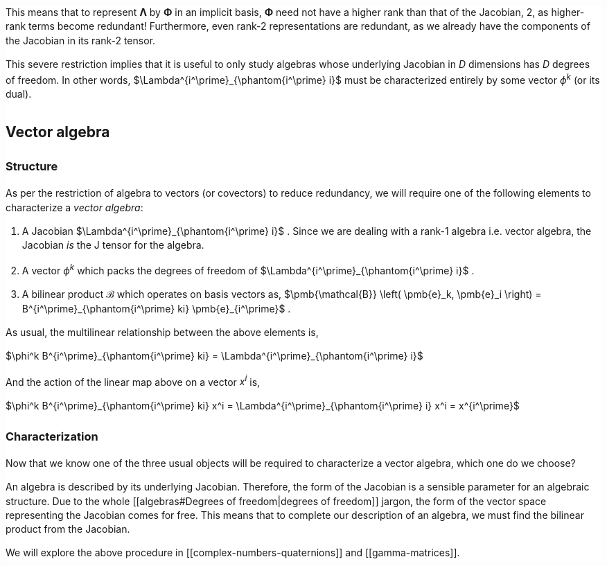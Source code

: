 This means that to represent $\pmb{\Lambda}$ by $\pmb{\Phi}$ in an implicit basis, $\pmb{\Phi}$ need not have a higher rank than that of the Jacobian, 2, as higher-rank terms become redundant! Furthermore, even rank-2 representations are redundant, as we already have the components of the Jacobian in its rank-2 tensor.

This severe restriction implies that it is useful to only study algebras whose underlying Jacobian in $D$ dimensions has $D$ degrees of freedom. In other words, $\Lambda^{i^\prime}_{\phantom{i^\prime} i}$ must be characterized entirely by some vector $\phi^k$ (or its dual).

## Vector algebra

### Structure

As per the restriction of algebra to vectors (or covectors) to reduce redundancy, we will require one of the following elements to characterize a _vector algebra_:

1. A Jacobian $\Lambda^{i^\prime}_{\phantom{i^\prime} i}$ . Since we are dealing with a rank-1 algebra i.e. vector algebra, the Jacobian _is_ the J tensor for the algebra.

2. A vector $\phi^k$ which packs the degrees of freedom of $\Lambda^{i^\prime}_{\phantom{i^\prime} i}$ .

3. A bilinear product $\pmb{\mathcal{B}}$ which operates on basis vectors as, $\pmb{\mathcal{B}} \left( \pmb{e}_k, \pmb{e}_i \right) = B^{i^\prime}_{\phantom{i^\prime} ki} \pmb{e}_{i^\prime}$ .

As usual, the multilinear relationship between the above elements is,

$\phi^k B^{i^\prime}_{\phantom{i^\prime} ki} = \Lambda^{i^\prime}_{\phantom{i^\prime} i}$

And the action of the linear map above on a vector $x^i$ is,

$\phi^k B^{i^\prime}_{\phantom{i^\prime} ki} x^i = \Lambda^{i^\prime}_{\phantom{i^\prime} i} x^i = x^{i^\prime}$

### Characterization

Now that we know one of the three usual objects will be required to characterize a vector algebra, which one do we choose?

An algebra is described by its underlying Jacobian. Therefore, the form of the Jacobian is a sensible parameter for an algebraic structure. Due to the whole [[algebras#Degrees of freedom|degrees of freedom]] jargon, the form of the vector space representing the Jacobian comes for free. This means that to complete our description of an algebra, we must find the bilinear product from the Jacobian.

We will explore the above procedure in [[complex-numbers-quaternions]] and [[gamma-matrices]].


[^1]: Technically, what we're constructing here is a [vector bundle](https://en.wikipedia.org/wiki/Vector_bundle) $\pmb{J}$ parameterized by the vector space $\pmb{\Phi}$ .